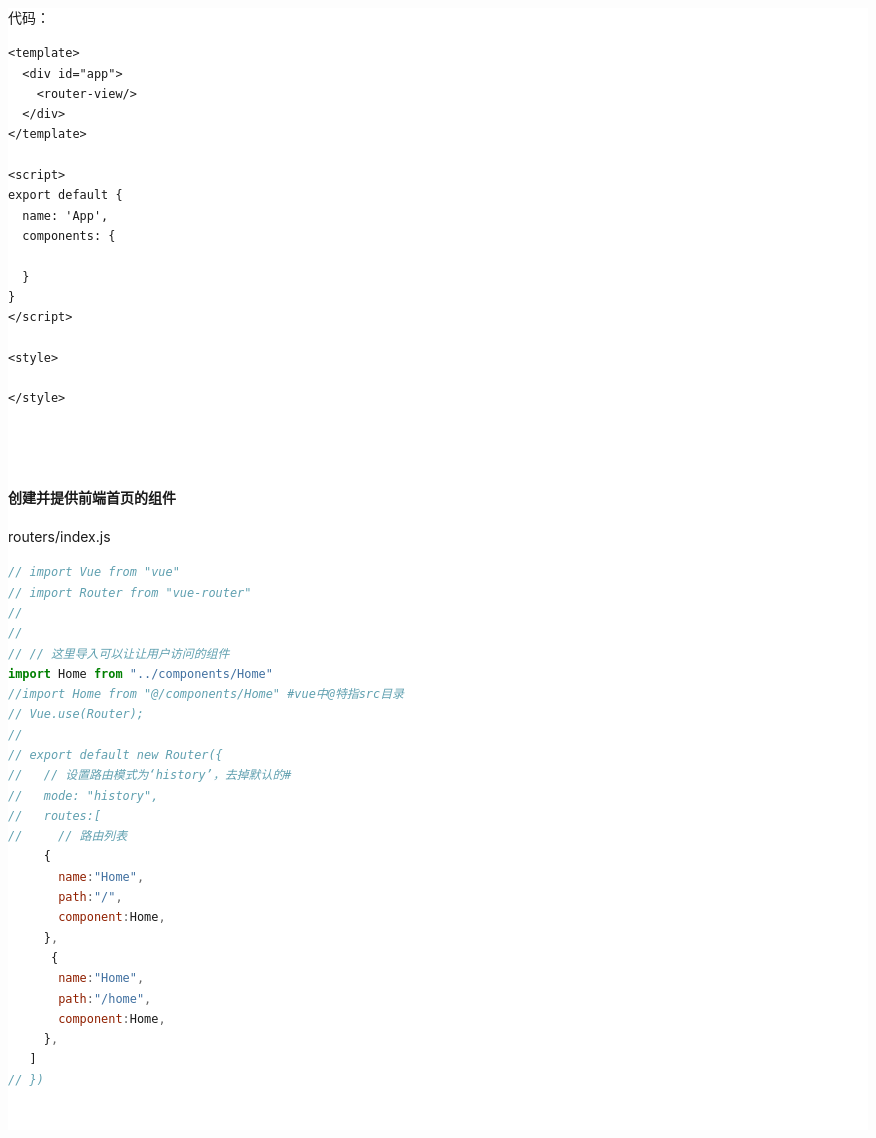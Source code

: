代码：

```vue
<template>
  <div id="app">
    <router-view/>
  </div>
</template>

<script>
export default {
  name: 'App',
  components: {

  }
}
</script>

<style>

</style>




```

####  创建并提供前端首页的组件

routers/index.js

```javascript
// import Vue from "vue"
// import Router from "vue-router"
//
//
// // 这里导入可以让让用户访问的组件
import Home from "../components/Home"
//import Home from "@/components/Home" #vue中@特指src目录
// Vue.use(Router);
//
// export default new Router({
//   // 设置路由模式为‘history’，去掉默认的#
//   mode: "history",
//   routes:[
//     // 路由列表
     {
       name:"Home",
       path:"/",
       component:Home,
     },
      {
       name:"Home",
       path:"/home",
       component:Home,
     },
   ]
// })




```

